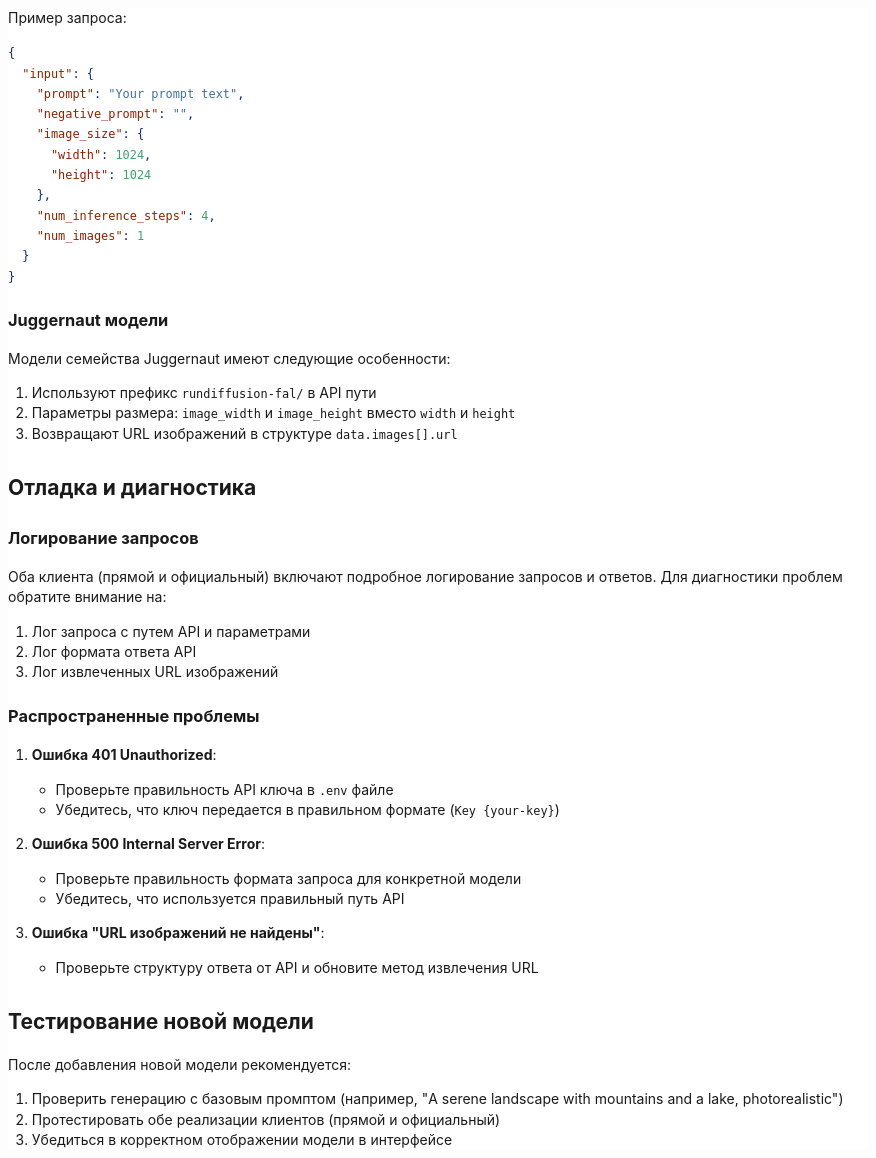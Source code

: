 Пример запроса:
```json
{
  "input": {
    "prompt": "Your prompt text",
    "negative_prompt": "",
    "image_size": {
      "width": 1024,
      "height": 1024
    },
    "num_inference_steps": 4,
    "num_images": 1
  }
}
```

### Juggernaut модели

Модели семейства Juggernaut имеют следующие особенности:

1. Используют префикс `rundiffusion-fal/` в API пути
2. Параметры размера: `image_width` и `image_height` вместо `width` и `height`
3. Возвращают URL изображений в структуре `data.images[].url`

## Отладка и диагностика

### Логирование запросов

Оба клиента (прямой и официальный) включают подробное логирование запросов и ответов. Для диагностики проблем обратите внимание на:

1. Лог запроса с путем API и параметрами
2. Лог формата ответа API
3. Лог извлеченных URL изображений

### Распространенные проблемы

1. **Ошибка 401 Unauthorized**:
   - Проверьте правильность API ключа в `.env` файле
   - Убедитесь, что ключ передается в правильном формате (`Key {your-key}`)

2. **Ошибка 500 Internal Server Error**:
   - Проверьте правильность формата запроса для конкретной модели
   - Убедитесь, что используется правильный путь API

3. **Ошибка "URL изображений не найдены"**:
   - Проверьте структуру ответа от API и обновите метод извлечения URL

## Тестирование новой модели

После добавления новой модели рекомендуется:

1. Проверить генерацию с базовым промптом (например, "A serene landscape with mountains and a lake, photorealistic")
2. Протестировать обе реализации клиентов (прямой и официальный)
3. Убедиться в корректном отображении модели в интерфейсе
